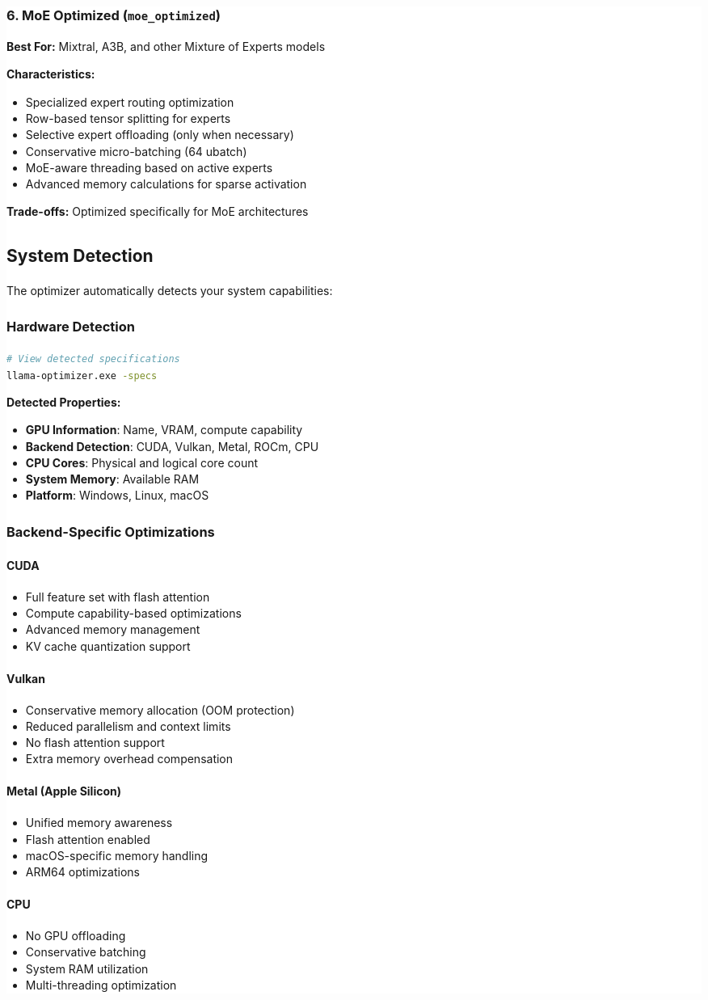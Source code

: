 ### 6. **MoE Optimized** (`moe_optimized`)
**Best For:** Mixtral, A3B, and other Mixture of Experts models

**Characteristics:**
- Specialized expert routing optimization
- Row-based tensor splitting for experts
- Selective expert offloading (only when necessary)
- Conservative micro-batching (64 ubatch)
- MoE-aware threading based on active experts
- Advanced memory calculations for sparse activation

**Trade-offs:** Optimized specifically for MoE architectures

## System Detection

The optimizer automatically detects your system capabilities:

### Hardware Detection
```bash
# View detected specifications
llama-optimizer.exe -specs
```

**Detected Properties:**
- **GPU Information**: Name, VRAM, compute capability
- **Backend Detection**: CUDA, Vulkan, Metal, ROCm, CPU
- **CPU Cores**: Physical and logical core count
- **System Memory**: Available RAM
- **Platform**: Windows, Linux, macOS

### Backend-Specific Optimizations

#### CUDA
- Full feature set with flash attention
- Compute capability-based optimizations
- Advanced memory management
- KV cache quantization support

#### Vulkan
- Conservative memory allocation (OOM protection)
- Reduced parallelism and context limits
- No flash attention support
- Extra memory overhead compensation

#### Metal (Apple Silicon)
- Unified memory awareness
- Flash attention enabled
- macOS-specific memory handling
- ARM64 optimizations

#### CPU
- No GPU offloading
- Conservative batching
- System RAM utilization
- Multi-threading optimization
